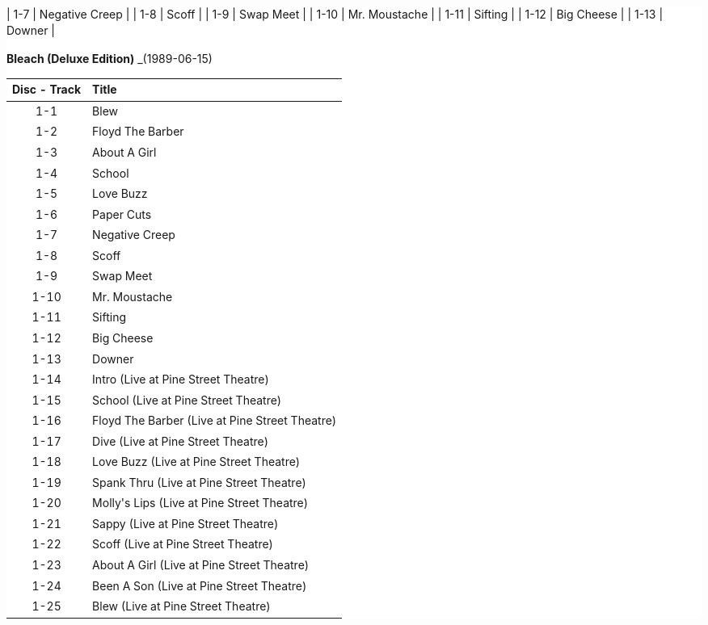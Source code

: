 | 1-7 | Negative Creep |
| 1-8 | Scoff |
| 1-9 | Swap Meet |
| 1-10 | Mr. Moustache |
| 1-11 | Sifting |
| 1-12 | Big Cheese |
| 1-13 | Downer |

__Bleach (Deluxe Edition)__  _(1989-06-15)

| Disc - Track | Title |
| :---: | :--- |
| 1-1 | Blew |
| 1-2 | Floyd The Barber |
| 1-3 | About A Girl |
| 1-4 | School |
| 1-5 | Love Buzz |
| 1-6 | Paper Cuts |
| 1-7 | Negative Creep |
| 1-8 | Scoff |
| 1-9 | Swap Meet |
| 1-10 | Mr. Moustache |
| 1-11 | Sifting |
| 1-12 | Big Cheese |
| 1-13 | Downer |
| 1-14 | Intro (Live at Pine Street Theatre) |
| 1-15 | School (Live at Pine Street Theatre) |
| 1-16 | Floyd The Barber (Live at Pine Street Theatre) |
| 1-17 | Dive (Live at Pine Street Theatre) |
| 1-18 | Love Buzz (Live at Pine Street Theatre) |
| 1-19 | Spank Thru (Live at Pine Street Theatre) |
| 1-20 | Molly's Lips (Live at Pine Street Theatre) |
| 1-21 | Sappy (Live at Pine Street Theatre) |
| 1-22 | Scoff (Live at Pine Street Theatre) |
| 1-23 | About A Girl (Live at Pine Street Theatre) |
| 1-24 | Been A Son (Live at Pine Street Theatre) |
| 1-25 | Blew (Live at Pine Street Theatre) |
